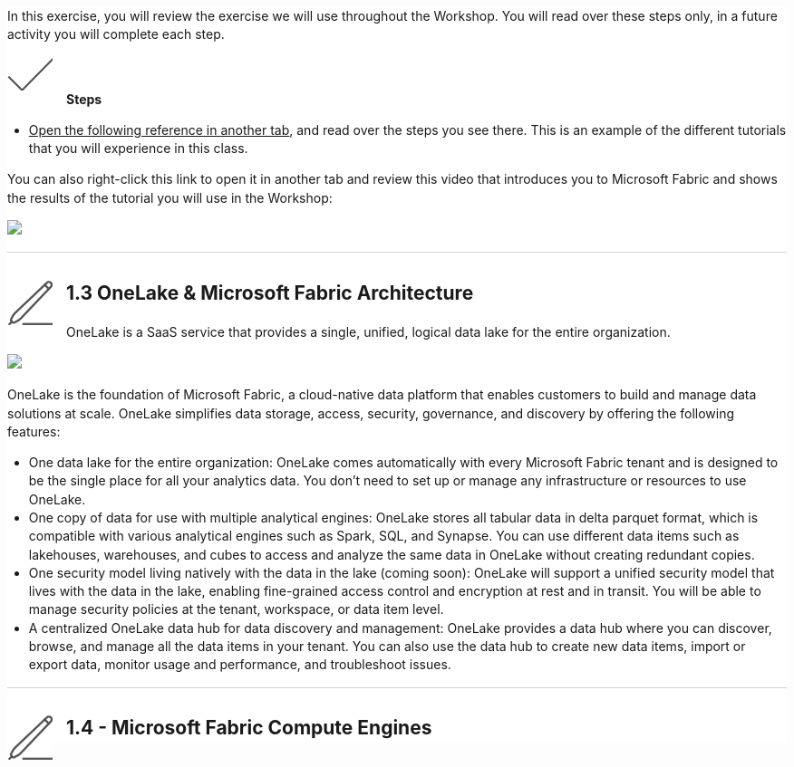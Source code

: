 In this exercise, you will review the exercise we will use throughout the Workshop. You will read over these steps only, in a future activity you will complete each step. 

<p><img style="margin: 0px 15px 15px 0px;" src="../graphics/checkmark.png"><b>Steps</b></p>

- [Open the following reference in another tab](https://learn.microsoft.com/en-us/fabric/data-warehouse/tutorial-introduction), and read over the steps you see there. This is an example of the different tutorials that you will experience in this class. 

You can also right-click this link to open it in another tab and review this video that introduces you to Microsoft Fabric and shows the results of the tutorial you will use in the Workshop:

<p><a href="https://www.youtube.com/watch?v=TSTeoeCNh7c"><img src="https://img.youtube.com/vi/TSTeoeCNh7c/0.jpg" height = 200></a> 

<p style="border-bottom: 1px solid lightgrey;"></p>

<h2 id="1.3"><img style="float: left; margin: 0px 15px 15px 0px;" src="../graphics/pencil2.png">1.3 OneLake & Microsoft Fabric Architecture</h2>

OneLake is a SaaS service that provides a single, unified, logical data lake for the entire organization. 

<p><img src="https://learn.microsoft.com/en-us/fabric/fundamentals/media/microsoft-fabric-overview/hierarchy-within-tenant.png" height = 400>

OneLake is the foundation of Microsoft Fabric, a cloud-native data platform that enables customers to build and manage data solutions at scale. OneLake simplifies data storage, access, security, governance, and discovery by offering the following features:
<p>

- One data lake for the entire organization: OneLake comes automatically with every Microsoft Fabric tenant and is designed to be the single place for all your analytics data. You don’t need to set up or manage any infrastructure or resources to use OneLake.
- One copy of data for use with multiple analytical engines: OneLake stores all tabular data in delta parquet format, which is compatible with various analytical engines such as Spark, SQL, and Synapse. You can use different data items such as lakehouses, warehouses, and cubes to access and analyze the same data in OneLake without creating redundant copies.
- One security model living natively with the data in the lake (coming soon): OneLake will support a unified security model that lives with the data in the lake, enabling fine-grained access control and encryption at rest and in transit. You will be able to manage security policies at the tenant, workspace, or data item level.
- A centralized OneLake data hub for data discovery and management: OneLake provides a data hub where you can discover, browse, and manage all the data items in your tenant. You can also use the data hub to create new data items, import or export data, monitor usage and performance, and troubleshoot issues.

<p style="border-bottom: 1px solid lightgrey;"></p>

<h2 id="1.4"><img style="float: left; margin: 0px 15px 15px 0px;" src="../graphics/pencil2.png">1.4 - Microsoft Fabric Compute Engines</h2>
